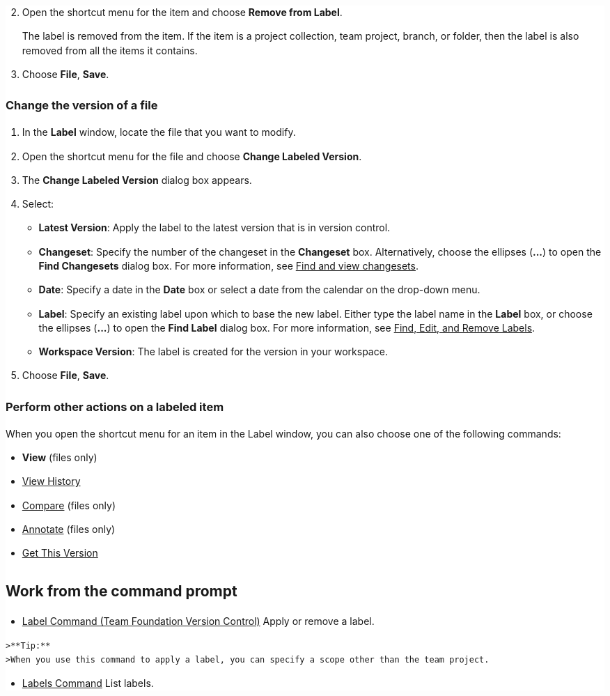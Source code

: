 2.  Open the shortcut menu for the item and choose **Remove from Label**.

    The label is removed from the item. If the item is a project collection, team project, branch, or folder, then the label is also removed from all the items it contains.

3.  Choose **File**, **Save**.

### Change the version of a file

1.  In the **Label** window, locate the file that you want to modify.

2.  Open the shortcut menu for the file and choose **Change Labeled Version**.

3.  The **Change Labeled Version** dialog box appears.

4.  Select:

    -   **Latest Version**: Apply the label to the latest version that is in version control.

    -   **Changeset**: Specify the number of the changeset in the **Changeset** box. Alternatively, choose the ellipses (**...**) to open the **Find Changesets** dialog box. For more information, see [Find and view changesets](find-view-changesets.md).

    -   **Date**: Specify a date in the **Date** box or select a date from the calendar on the drop-down menu.

    -   **Label**: Specify an existing label upon which to base the new label. Either type the label name in the **Label** box, or choose the ellipses (**...**) to open the **Find Label** dialog box. For more information, see [Find, Edit, and Remove Labels](use-labels-take-snapshot-your-files.md#find_label).

    -   **Workspace Version**: The label is created for the version in your workspace.

5.  Choose **File**, **Save**.


### Perform other actions on a labeled item

When you open the shortcut menu for an item in the Label window, you can also choose one of the following commands:

-   **View** (files only)

-   [View History](get-history-item.md)

-   [Compare](compare-files.md) (files only)

-   [Annotate](view-file-changes-using-annotate.md) (files only)

-   [Get This Version](download-get-files-from-server.md)

## Work from the command prompt

-    [Label Command (Team Foundation Version Control)](label-command-team-foundation-version-control.md)  Apply or remove a label.

    >**Tip:**  
    >When you use this command to apply a label, you can specify a scope other than the team project.

-    [Labels Command](labels-command.md)  List labels.
